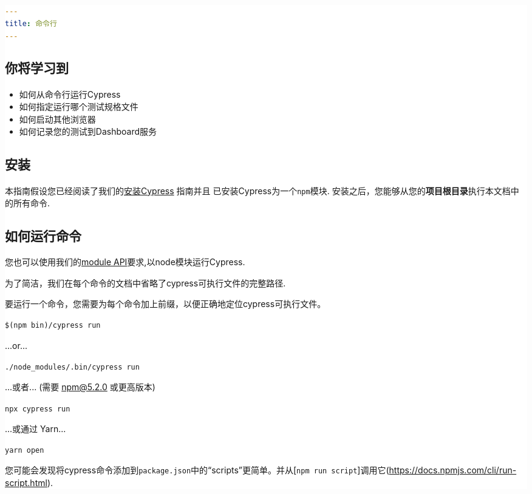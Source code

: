 ```yaml
---
title: 命令行
---
```


<Alert type="info">

## <Icon name="graduation-cap"></Icon> 你将学习到

- 如何从命令行运行Cypress 
- 如何指定运行哪个测试规格文件
- 如何启动其他浏览器
- 如何记录您的测试到Dashboard服务

</Alert>

## 安装

本指南假设您已经阅读了我们的[安装Cypress](/guides/getting-started/installing-cypress) 指南并且
已安装Cypress为一个`npm`模块. 安装之后，您能够从您的**项目根目录**执行本文档中的所有命令.

## 如何运行命令

<Alert type="info">

您也可以使用我们的[module API](/guides/guides/module-api)要求,以node模块运行Cypress.

</Alert>

为了简洁，我们在每个命令的文档中省略了cypress可执行文件的完整路径.

要运行一个命令，您需要为每个命令加上前缀，以便正确地定位cypress可执行文件。

```shell
$(npm bin)/cypress run
```

...or...

```shell
./node_modules/.bin/cypress run
```

...或者... (需要 npm@5.2.0 或更高版本)

```shell
npx cypress run
```

...或通过 Yarn...

```shell
yarn open
```

您可能会发现将cypress命令添加到`package.json`中的“scripts”更简单。并从[`npm run script`]调用它(https://docs.npmjs.com/cli/run-script.html).

